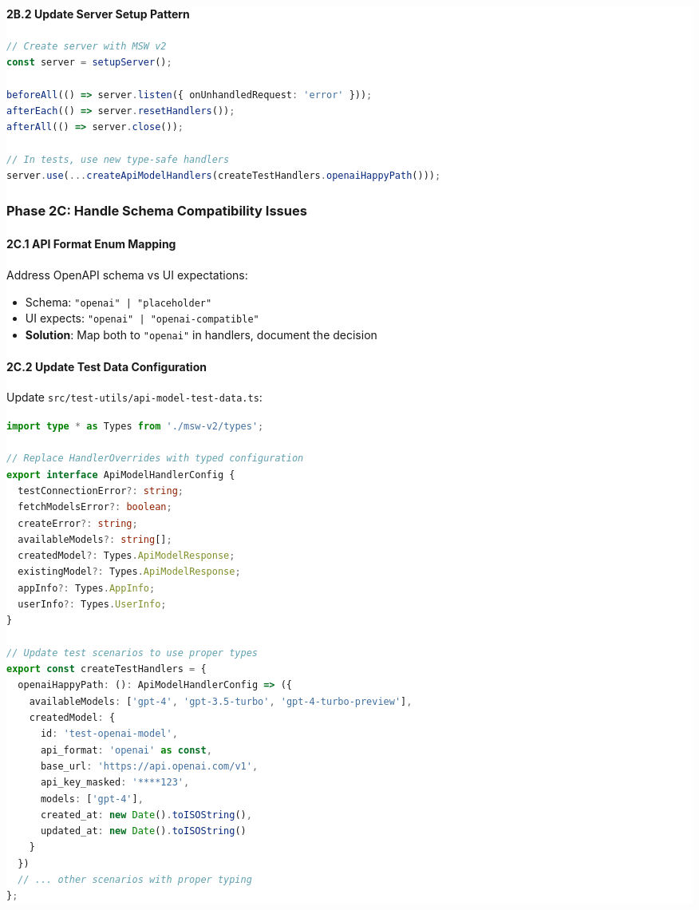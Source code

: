 #### 2B.2 Update Server Setup Pattern
```typescript
// Create server with MSW v2
const server = setupServer();

beforeAll(() => server.listen({ onUnhandledRequest: 'error' }));
afterEach(() => server.resetHandlers());
afterAll(() => server.close());

// In tests, use new type-safe handlers
server.use(...createApiModelHandlers(createTestHandlers.openaiHappyPath()));
```

### Phase 2C: Handle Schema Compatibility Issues

#### 2C.1 API Format Enum Mapping
Address OpenAPI schema vs UI expectations:
- Schema: `"openai" | "placeholder"`
- UI expects: `"openai" | "openai-compatible"`
- **Solution**: Map both to `"openai"` in handlers, document the decision

#### 2C.2 Update Test Data Configuration
Update `src/test-utils/api-model-test-data.ts`:
```typescript
import type * as Types from './msw-v2/types';

// Replace HandlerOverrides with typed configuration
export interface ApiModelHandlerConfig {
  testConnectionError?: string;
  fetchModelsError?: boolean;
  createError?: string;
  availableModels?: string[];
  createdModel?: Types.ApiModelResponse;
  existingModel?: Types.ApiModelResponse;
  appInfo?: Types.AppInfo;
  userInfo?: Types.UserInfo;
}

// Update test scenarios to use proper types
export const createTestHandlers = {
  openaiHappyPath: (): ApiModelHandlerConfig => ({
    availableModels: ['gpt-4', 'gpt-3.5-turbo', 'gpt-4-turbo-preview'],
    createdModel: {
      id: 'test-openai-model',
      api_format: 'openai' as const,
      base_url: 'https://api.openai.com/v1',
      api_key_masked: '****123',
      models: ['gpt-4'],
      created_at: new Date().toISOString(),
      updated_at: new Date().toISOString()
    }
  })
  // ... other scenarios with proper typing
};
```
